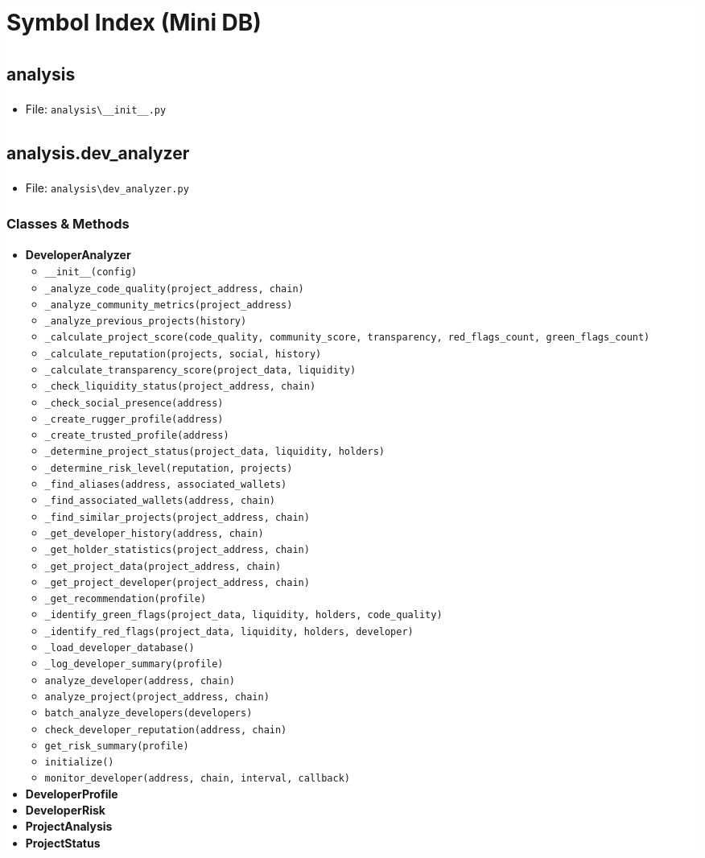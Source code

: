 # Symbol Index (Mini DB)

## analysis
- File: `analysis\__init__.py`

## analysis.dev_analyzer
- File: `analysis\dev_analyzer.py`

### Classes & Methods
- **DeveloperAnalyzer**
  - `__init__(config)`
  - `_analyze_code_quality(project_address, chain)`
  - `_analyze_community_metrics(project_address)`
  - `_analyze_previous_projects(history)`
  - `_calculate_project_score(code_quality, community_score, transparency, red_flags_count, green_flags_count)`
  - `_calculate_reputation(projects, social, history)`
  - `_calculate_transparency_score(project_data, liquidity)`
  - `_check_liquidity_status(project_address, chain)`
  - `_check_social_presence(address)`
  - `_create_rugger_profile(address)`
  - `_create_trusted_profile(address)`
  - `_determine_project_status(project_data, liquidity, holders)`
  - `_determine_risk_level(reputation, projects)`
  - `_find_aliases(address, associated_wallets)`
  - `_find_associated_wallets(address, chain)`
  - `_find_similar_projects(project_address, chain)`
  - `_get_developer_history(address, chain)`
  - `_get_holder_statistics(project_address, chain)`
  - `_get_project_data(project_address, chain)`
  - `_get_project_developer(project_address, chain)`
  - `_get_recommendation(profile)`
  - `_identify_green_flags(project_data, liquidity, holders, code_quality)`
  - `_identify_red_flags(project_data, liquidity, holders, developer)`
  - `_load_developer_database()`
  - `_log_developer_summary(profile)`
  - `analyze_developer(address, chain)`
  - `analyze_project(project_address, chain)`
  - `batch_analyze_developers(developers)`
  - `check_developer_reputation(address, chain)`
  - `get_risk_summary(profile)`
  - `initialize()`
  - `monitor_developer(address, chain, interval, callback)`
- **DeveloperProfile**
- **DeveloperRisk**
- **ProjectAnalysis**
- **ProjectStatus**
